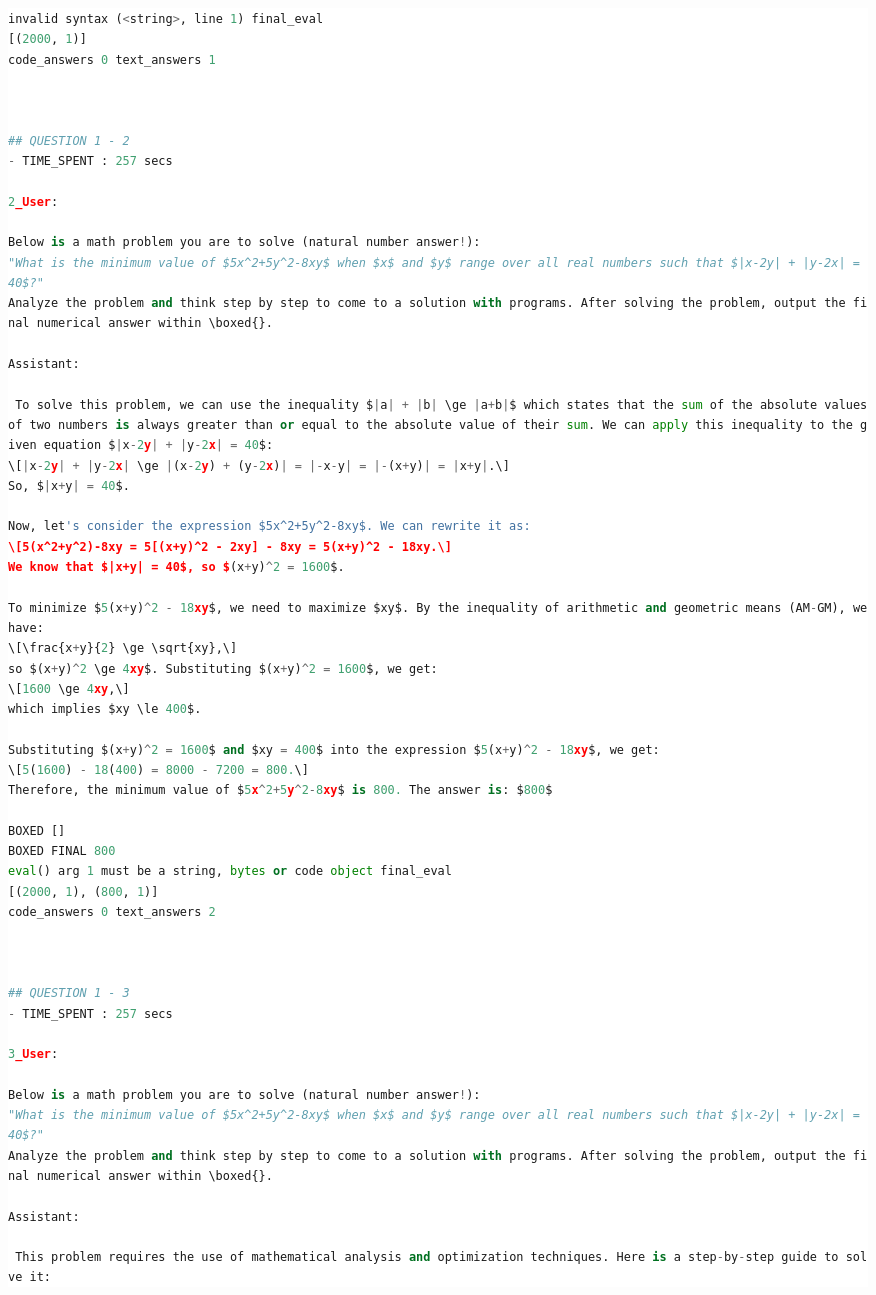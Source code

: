 ```python
invalid syntax (<string>, line 1) final_eval
[(2000, 1)]
code_answers 0 text_answers 1



## QUESTION 1 - 2 
- TIME_SPENT : 257 secs

2_User:

Below is a math problem you are to solve (natural number answer!):
"What is the minimum value of $5x^2+5y^2-8xy$ when $x$ and $y$ range over all real numbers such that $|x-2y| + |y-2x| = 40$?"
Analyze the problem and think step by step to come to a solution with programs. After solving the problem, output the final numerical answer within \boxed{}.

Assistant:

 To solve this problem, we can use the inequality $|a| + |b| \ge |a+b|$ which states that the sum of the absolute values of two numbers is always greater than or equal to the absolute value of their sum. We can apply this inequality to the given equation $|x-2y| + |y-2x| = 40$:
\[|x-2y| + |y-2x| \ge |(x-2y) + (y-2x)| = |-x-y| = |-(x+y)| = |x+y|.\]
So, $|x+y| = 40$.

Now, let's consider the expression $5x^2+5y^2-8xy$. We can rewrite it as:
\[5(x^2+y^2)-8xy = 5[(x+y)^2 - 2xy] - 8xy = 5(x+y)^2 - 18xy.\]
We know that $|x+y| = 40$, so $(x+y)^2 = 1600$.

To minimize $5(x+y)^2 - 18xy$, we need to maximize $xy$. By the inequality of arithmetic and geometric means (AM-GM), we have:
\[\frac{x+y}{2} \ge \sqrt{xy},\]
so $(x+y)^2 \ge 4xy$. Substituting $(x+y)^2 = 1600$, we get:
\[1600 \ge 4xy,\]
which implies $xy \le 400$.

Substituting $(x+y)^2 = 1600$ and $xy = 400$ into the expression $5(x+y)^2 - 18xy$, we get:
\[5(1600) - 18(400) = 8000 - 7200 = 800.\]
Therefore, the minimum value of $5x^2+5y^2-8xy$ is 800. The answer is: $800$

BOXED []
BOXED FINAL 800
eval() arg 1 must be a string, bytes or code object final_eval
[(2000, 1), (800, 1)]
code_answers 0 text_answers 2



## QUESTION 1 - 3 
- TIME_SPENT : 257 secs

3_User:

Below is a math problem you are to solve (natural number answer!):
"What is the minimum value of $5x^2+5y^2-8xy$ when $x$ and $y$ range over all real numbers such that $|x-2y| + |y-2x| = 40$?"
Analyze the problem and think step by step to come to a solution with programs. After solving the problem, output the final numerical answer within \boxed{}.

Assistant:

 This problem requires the use of mathematical analysis and optimization techniques. Here is a step-by-step guide to solve it:
```